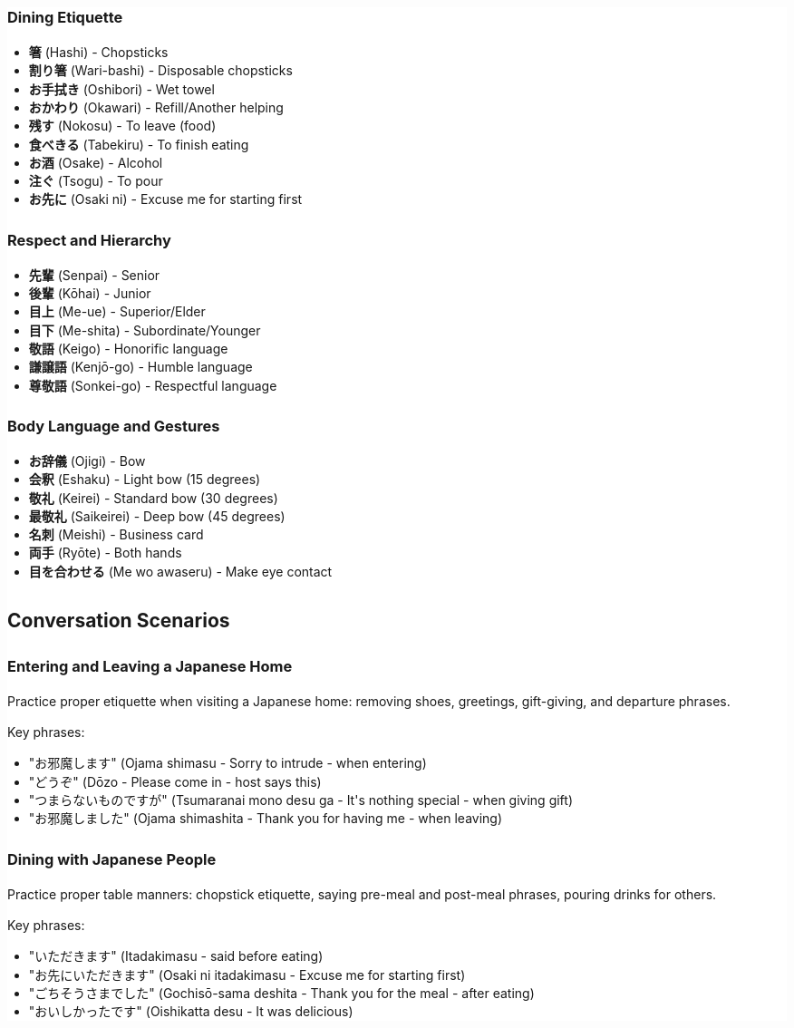 ### Dining Etiquette
- **箸** (Hashi) - Chopsticks
- **割り箸** (Wari-bashi) - Disposable chopsticks
- **お手拭き** (Oshibori) - Wet towel
- **おかわり** (Okawari) - Refill/Another helping
- **残す** (Nokosu) - To leave (food)
- **食べきる** (Tabekiru) - To finish eating
- **お酒** (Osake) - Alcohol
- **注ぐ** (Tsogu) - To pour
- **お先に** (Osaki ni) - Excuse me for starting first

### Respect and Hierarchy
- **先輩** (Senpai) - Senior
- **後輩** (Kōhai) - Junior
- **目上** (Me-ue) - Superior/Elder
- **目下** (Me-shita) - Subordinate/Younger
- **敬語** (Keigo) - Honorific language
- **謙譲語** (Kenjō-go) - Humble language
- **尊敬語** (Sonkei-go) - Respectful language

### Body Language and Gestures
- **お辞儀** (Ojigi) - Bow
- **会釈** (Eshaku) - Light bow (15 degrees)
- **敬礼** (Keirei) - Standard bow (30 degrees)
- **最敬礼** (Saikeirei) - Deep bow (45 degrees)
- **名刺** (Meishi) - Business card
- **両手** (Ryōte) - Both hands
- **目を合わせる** (Me wo awaseru) - Make eye contact

## Conversation Scenarios

### Entering and Leaving a Japanese Home

Practice proper etiquette when visiting a Japanese home: removing shoes, greetings, gift-giving, and departure phrases.

Key phrases:
- "お邪魔します" (Ojama shimasu - Sorry to intrude - when entering)
- "どうぞ" (Dōzo - Please come in - host says this)
- "つまらないものですが" (Tsumaranai mono desu ga - It's nothing special - when giving gift)
- "お邪魔しました" (Ojama shimashita - Thank you for having me - when leaving)

### Dining with Japanese People

Practice proper table manners: chopstick etiquette, saying pre-meal and post-meal phrases, pouring drinks for others.

Key phrases:
- "いただきます" (Itadakimasu - said before eating)
- "お先にいただきます" (Osaki ni itadakimasu - Excuse me for starting first)
- "ごちそうさまでした" (Gochisō-sama deshita - Thank you for the meal - after eating)
- "おいしかったです" (Oishikatta desu - It was delicious)
